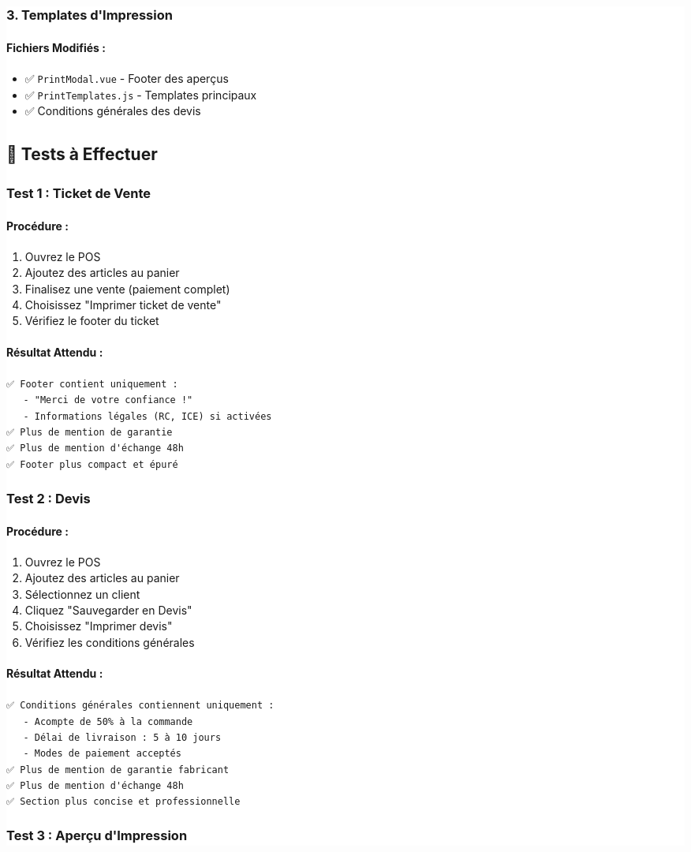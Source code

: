 ### **3. Templates d'Impression**

#### **Fichiers Modifiés :**
- ✅ `PrintModal.vue` - Footer des aperçus
- ✅ `PrintTemplates.js` - Templates principaux
- ✅ Conditions générales des devis

## 🧪 **Tests à Effectuer**

### **Test 1 : Ticket de Vente**

#### **Procédure :**
1. Ouvrez le POS
2. Ajoutez des articles au panier
3. Finalisez une vente (paiement complet)
4. Choisissez "Imprimer ticket de vente"
5. Vérifiez le footer du ticket

#### **Résultat Attendu :**
```
✅ Footer contient uniquement :
   - "Merci de votre confiance !"
   - Informations légales (RC, ICE) si activées
✅ Plus de mention de garantie
✅ Plus de mention d'échange 48h
✅ Footer plus compact et épuré
```

### **Test 2 : Devis**

#### **Procédure :**
1. Ouvrez le POS
2. Ajoutez des articles au panier
3. Sélectionnez un client
4. Cliquez "Sauvegarder en Devis"
5. Choisissez "Imprimer devis"
6. Vérifiez les conditions générales

#### **Résultat Attendu :**
```
✅ Conditions générales contiennent uniquement :
   - Acompte de 50% à la commande
   - Délai de livraison : 5 à 10 jours
   - Modes de paiement acceptés
✅ Plus de mention de garantie fabricant
✅ Plus de mention d'échange 48h
✅ Section plus concise et professionnelle
```

### **Test 3 : Aperçu d'Impression**
